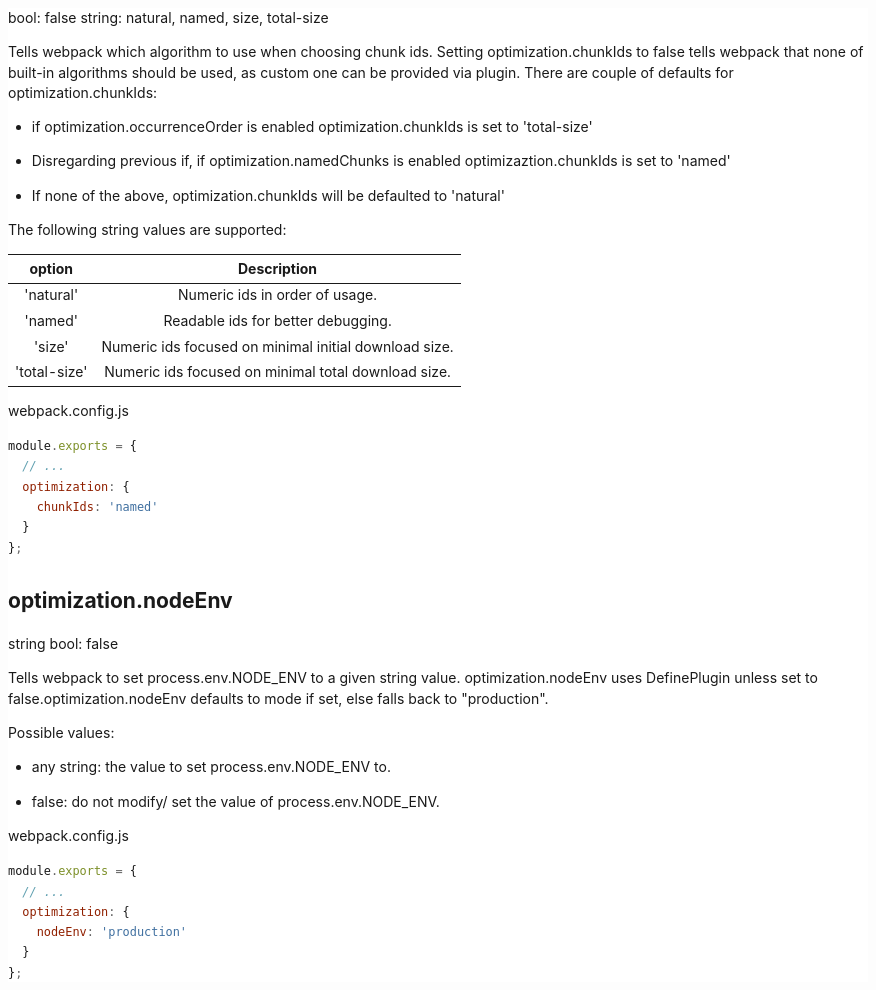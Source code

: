 bool: false string: natural, named, size, total-size

Tells webpack which algorithm to use when choosing chunk ids.
Setting optimization.chunkIds to false tells webpack that none of built-in algorithms should be used, as custom one can be provided via plugin. There are couple of defaults for optimization.chunkIds:

- if optimization.occurrenceOrder is enabled optimization.chunkIds is set to 'total-size'

- Disregarding previous if, if optimization.namedChunks is enabled optimizaztion.chunkIds is set to 'named'

- If none of the above, optimization.chunkIds will be defaulted to 'natural'

The following string values are supported:

|option| Description|
|:-:|:-:|
|'natural'| Numeric ids in order of usage.|
|'named'| Readable ids for better debugging.|
|'size'| Numeric ids focused on minimal initial download size.|
|'total-size'|Numeric ids focused on minimal total download size.|

webpack.config.js

``` js
module.exports = {
  // ...
  optimization: {
    chunkIds: 'named'
  }
};
```

## optimization.nodeEnv

string bool: false

Tells webpack to set process.env.NODE_ENV to a given string value. 
optimization.nodeEnv uses DefinePlugin unless set to false.optimization.nodeEnv defaults to mode if set, else falls back to "production".

Possible values:

- any string: the value to set process.env.NODE_ENV to.

- false: do not modify/ set the value of process.env.NODE_ENV.

webpack.config.js

``` js
module.exports = {
  // ...
  optimization: {
    nodeEnv: 'production'
  }
};
```
